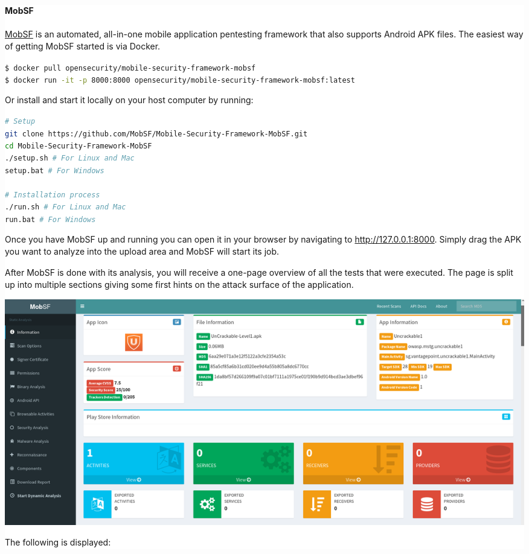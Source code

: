 #### MobSF

[MobSF](https://github.com/MobSF/Mobile-Security-Framework-MobSF "MobSF") is an
automated, all-in-one mobile application pentesting framework that also supports
Android APK files. The easiest way of getting MobSF started is via Docker.

```bash
$ docker pull opensecurity/mobile-security-framework-mobsf
$ docker run -it -p 8000:8000 opensecurity/mobile-security-framework-mobsf:latest
```

Or install and start it locally on your host computer by running:

```bash
# Setup
git clone https://github.com/MobSF/Mobile-Security-Framework-MobSF.git
cd Mobile-Security-Framework-MobSF
./setup.sh # For Linux and Mac
setup.bat # For Windows

# Installation process
./run.sh # For Linux and Mac
run.bat # For Windows
```

Once you have MobSF up and running you can open it in your browser by navigating
to <http://127.0.0.1:8000>. Simply drag the APK you want to analyze into the
upload area and MobSF will start its job.

After MobSF is done with its analysis, you will receive a one-page overview of
all the tests that were executed. The page is split up into multiple sections
giving some first hints on the attack surface of the application.

<img src="Images/Chapters/0x05b/mobsf_android.png" alt="MobSF for Android" />

The following is displayed:
